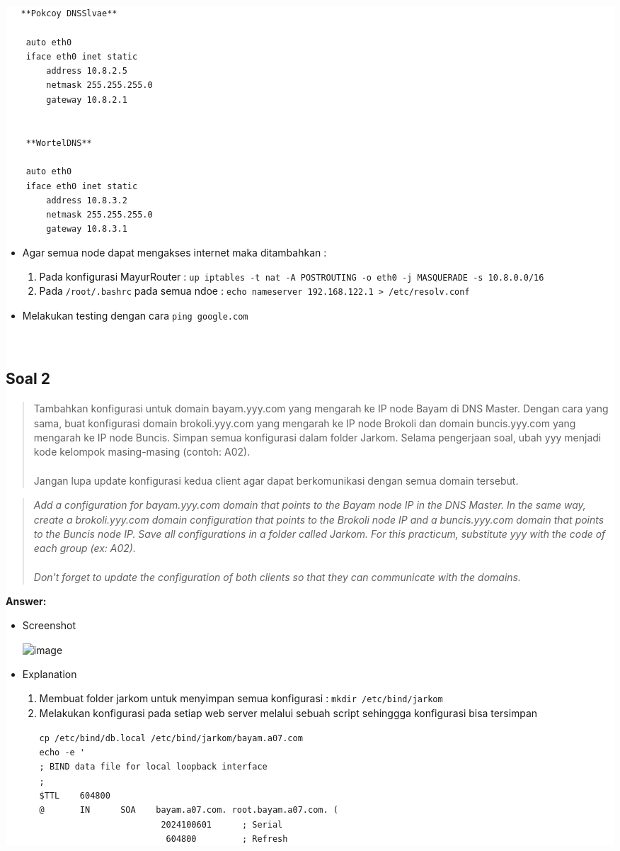 	
	   **Pokcoy DNSSlvae**
	
		auto eth0
		iface eth0 inet static
			address 10.8.2.5
			netmask 255.255.255.0
			gateway 10.8.2.1
	

	    **WortelDNS**
	
		auto eth0
		iface eth0 inet static
			address 10.8.3.2
			netmask 255.255.255.0
			gateway 10.8.3.1

	
 * Agar semua node dapat mengakses internet maka ditambahkan :
   1.	Pada konfigurasi MayurRouter : `up iptables -t nat -A POSTROUTING -o eth0 -j MASQUERADE -s 10.8.0.0/16`
   2.	Pada `/root/.bashrc` pada semua ndoe : `echo nameserver 192.168.122.1 > /etc/resolv.conf`
      
 * Melakukan testing dengan cara `ping google.com`
    
    		
 
 
 
 
<br>

## Soal 2

> Tambahkan konfigurasi untuk domain bayam.yyy.com yang mengarah ke IP node Bayam di DNS Master. Dengan cara yang sama, buat konfigurasi domain brokoli.yyy.com yang mengarah ke IP node Brokoli dan domain buncis.yyy.com yang mengarah ke IP node Buncis. Simpan semua konfigurasi dalam folder Jarkom. Selama pengerjaan soal, ubah yyy menjadi kode kelompok masing-masing (contoh: A02).
> <br> </br>
> Jangan lupa update konfigurasi kedua client agar dapat berkomunikasi dengan semua domain tersebut.


> _Add a configuration for bayam.yyy.com domain that points to the Bayam node IP in the DNS Master. In the same way, create a brokoli.yyy.com domain configuration that points to the Brokoli node IP and a buncis.yyy.com domain that points to the Buncis node IP. Save all configurations in a folder called Jarkom. For this practicum, substitute yyy with the code of each group (ex: A02).
> <br> </br> 
> Don't forget to update the configuration of both clients so that they can communicate with the domains._

**Answer:**

- Screenshot

	![image](https://github.com/user-attachments/assets/a20f74ef-ceeb-4b27-a2a9-f90aa068adc1)


- Explanation
  1. Membuat folder jarkom untuk menyimpan semua konfigurasi : ```mkdir /etc/bind/jarkom```
  2. Melakukan konfigurasi pada setiap web server melalui sebuah script sehinggga konfigurasi bisa tersimpan
		```
		cp /etc/bind/db.local /etc/bind/jarkom/bayam.a07.com
		echo -e '
		; BIND data file for local loopback interface
		;
		$TTL    604800
		@       IN      SOA    bayam.a07.com. root.bayam.a07.com. (
		                        2024100601      ; Serial
		                         604800         ; Refresh
